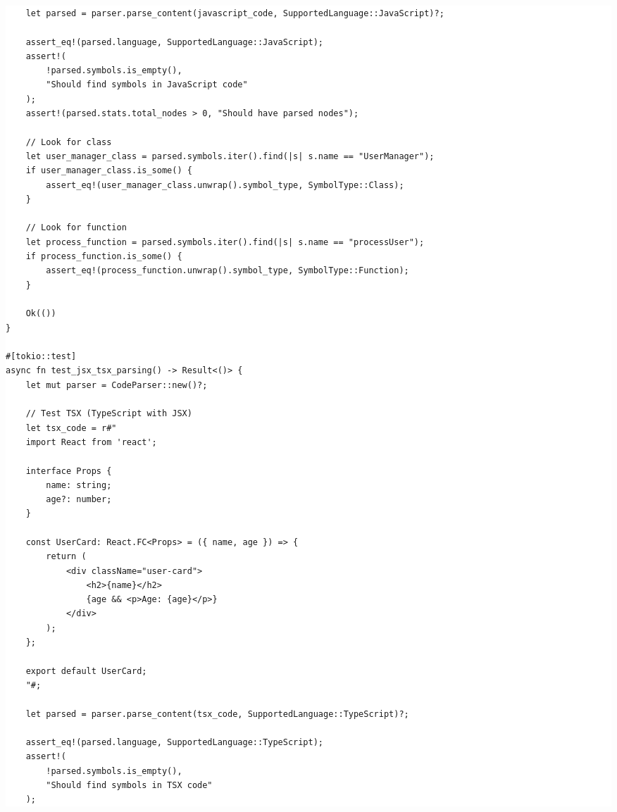         let parsed = parser.parse_content(javascript_code, SupportedLanguage::JavaScript)?;

        assert_eq!(parsed.language, SupportedLanguage::JavaScript);
        assert!(
            !parsed.symbols.is_empty(),
            "Should find symbols in JavaScript code"
        );
        assert!(parsed.stats.total_nodes > 0, "Should have parsed nodes");

        // Look for class
        let user_manager_class = parsed.symbols.iter().find(|s| s.name == "UserManager");
        if user_manager_class.is_some() {
            assert_eq!(user_manager_class.unwrap().symbol_type, SymbolType::Class);
        }

        // Look for function
        let process_function = parsed.symbols.iter().find(|s| s.name == "processUser");
        if process_function.is_some() {
            assert_eq!(process_function.unwrap().symbol_type, SymbolType::Function);
        }

        Ok(())
    }

    #[tokio::test]
    async fn test_jsx_tsx_parsing() -> Result<()> {
        let mut parser = CodeParser::new()?;

        // Test TSX (TypeScript with JSX)
        let tsx_code = r#"
        import React from 'react';

        interface Props {
            name: string;
            age?: number;
        }

        const UserCard: React.FC<Props> = ({ name, age }) => {
            return (
                <div className="user-card">
                    <h2>{name}</h2>
                    {age && <p>Age: {age}</p>}
                </div>
            );
        };

        export default UserCard;
        "#;

        let parsed = parser.parse_content(tsx_code, SupportedLanguage::TypeScript)?;

        assert_eq!(parsed.language, SupportedLanguage::TypeScript);
        assert!(
            !parsed.symbols.is_empty(),
            "Should find symbols in TSX code"
        );
